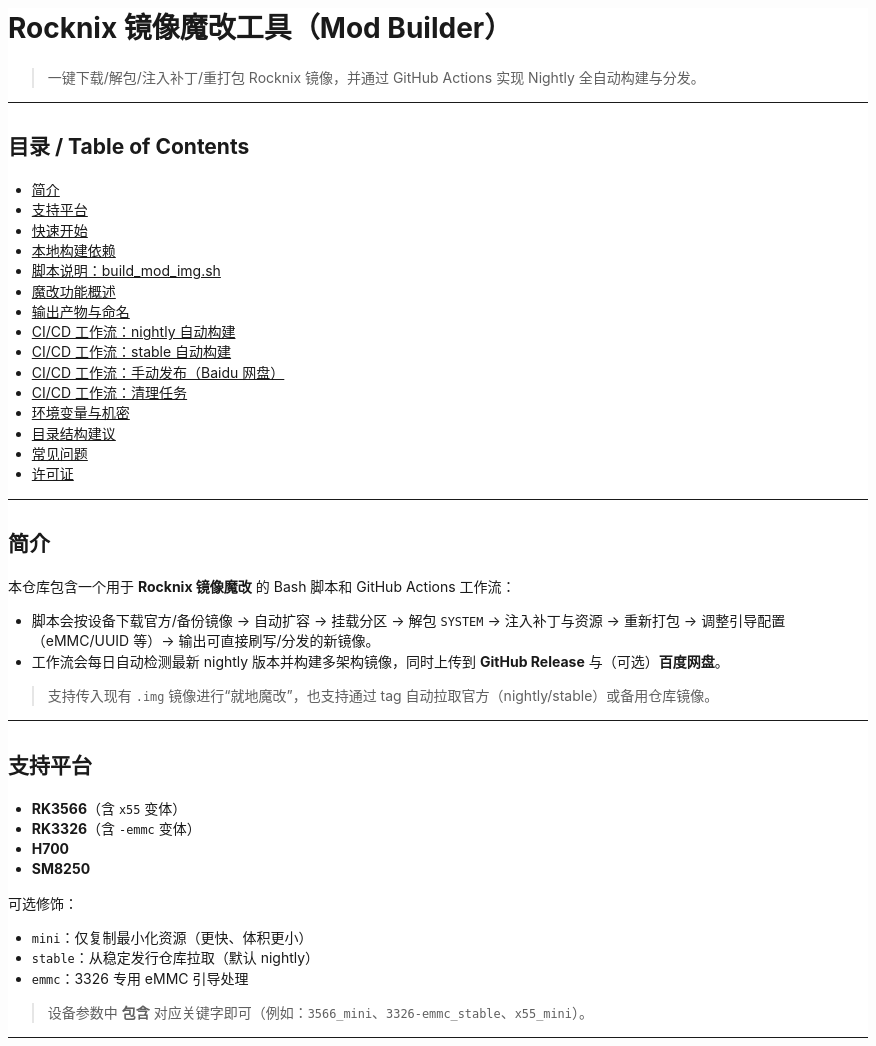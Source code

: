# Rocknix 镜像魔改工具（Mod Builder）

> 一键下载/解包/注入补丁/重打包 Rocknix 镜像，并通过 GitHub Actions 实现 Nightly 全自动构建与分发。

---

## 目录 / Table of Contents
- [简介](#简介)
- [支持平台](#支持平台)
- [快速开始](#快速开始)
- [本地构建依赖](#本地构建依赖)
- [脚本说明：build_mod_img.sh](#脚本说明build_mod_imgsh)
- [魔改功能概述](#魔改功能概述)
- [输出产物与命名](#输出产物与命名)
- [CI/CD 工作流：nightly 自动构建](#cicd-工作流nightly-自动构建)
- [CI/CD 工作流：stable 自动构建](#cicd-工作流stable-自动构建)
- [CI/CD 工作流：手动发布（Baidu 网盘）](#cicd-工作流手动发布baidu-网盘)
- [CI/CD 工作流：清理任务](#cicd-工作流清理任务)
- [环境变量与机密](#环境变量与机密)
- [目录结构建议](#目录结构建议)
- [常见问题](#常见问题)
- [许可证](#许可证)

---

## 简介
本仓库包含一个用于 **Rocknix 镜像魔改** 的 Bash 脚本和 GitHub Actions 工作流：

- 脚本会按设备下载官方/备份镜像 → 自动扩容 → 挂载分区 → 解包 `SYSTEM` → 注入补丁与资源 → 重新打包 → 调整引导配置（eMMC/UUID 等）→ 输出可直接刷写/分发的新镜像。
- 工作流会每日自动检测最新 nightly 版本并构建多架构镜像，同时上传到 **GitHub Release** 与（可选）**百度网盘**。

> 支持传入现有 `.img` 镜像进行“就地魔改”，也支持通过 tag 自动拉取官方（nightly/stable）或备用仓库镜像。

---

## 支持平台
- **RK3566**（含 `x55` 变体）
- **RK3326**（含 `-emmc` 变体）
- **H700**
- **SM8250**

可选修饰：
- `mini`：仅复制最小化资源（更快、体积更小）
- `stable`：从稳定发行仓库拉取（默认 nightly）
- `emmc`：3326 专用 eMMC 引导处理

> 设备参数中 **包含** 对应关键字即可（例如：`3566_mini`、`3326-emmc_stable`、`x55_mini`）。

---
